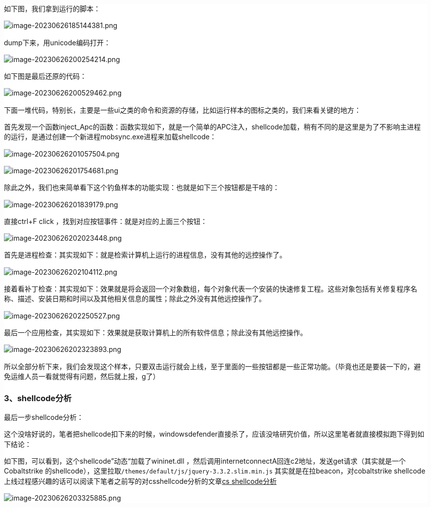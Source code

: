 如下图，我们拿到运行的脚本：

![image-20230626185144381.png](https://shs3.b.qianxin.com/attack_forum/2023/06/attach-2d1c883db00cd868b899eff61e038cea2ce2f2fc.png)

dump下来，用unicode编码打开：

![image-20230626200254214.png](https://shs3.b.qianxin.com/attack_forum/2023/06/attach-ff6ddf047c0d2e00b2cdf7146161ab1c742e37fa.png)

如下图是最后还原的代码：

![image-20230626200529462.png](https://shs3.b.qianxin.com/attack_forum/2023/06/attach-d2fbcc736e3a5b490d0e338f97ba7821582ace96.png)

下面一堆代码，特别长，主要是一些ui之类的命令和资源的存储，比如运行样本的图标之类的，我们来看关键的地方：

首先发现一个函数inject\_Apc的函数：函数实现如下，就是一个简单的APC注入，shellcode加载，稍有不同的是这里是为了不影响主进程的运行，是通过创建一个新进程mobsync.exe进程来加载shellcode：

![image-20230626201057504.png](https://shs3.b.qianxin.com/attack_forum/2023/06/attach-3bd4e133350e3239a33c79f9c8a2ba29ad618944.png)

![image-20230626201754681.png](https://shs3.b.qianxin.com/attack_forum/2023/06/attach-daf8a0c028368d5e25b8124cacbf7ad9a9648f10.png)

除此之外，我们也来简单看下这个钓鱼样本的功能实现：也就是如下三个按钮都是干啥的：

![image-20230626201839179.png](https://shs3.b.qianxin.com/attack_forum/2023/06/attach-6f8b40d021231c7de397768eabb47b9ccfd39b1e.png)

直接ctrl+F click ，找到对应按钮事件：就是对应的上面三个按钮：

![image-20230626202023448.png](https://shs3.b.qianxin.com/attack_forum/2023/06/attach-a26aa5a0d38eabc33e07afb0b2dd075afc27d0de.png)

首先是进程检查：其实现如下：就是检索计算机上运行的进程信息，没有其他的远控操作了。

![image-20230626202104112.png](https://shs3.b.qianxin.com/attack_forum/2023/06/attach-4518c722fbc74357e86c3e5bef2aa77146642f20.png)

接着看补丁检查：其实现如下：效果就是将会返回一个对象数组，每个对象代表一个安装的快速修复工程。这些对象包括有关修复程序名称、描述、安装日期和时间以及其他相关信息的属性；除此之外没有其他远控操作了。

![image-20230626202250527.png](https://shs3.b.qianxin.com/attack_forum/2023/06/attach-ee454d5a39f99ea7601c1afe0775eecec48dd4d0.png)

最后一个应用检查，其实现如下：效果就是获取计算机上的所有软件信息；除此没有其他远控操作。

![image-20230626202323893.png](https://shs3.b.qianxin.com/attack_forum/2023/06/attach-907e19d187762c1b49c6418dcd2a16f288c7b9ad.png)

所以全部分析下来，我们会发现这个样本，只要双击运行就会上线，至于里面的一些按钮都是一些正常功能。（毕竟也还是要装一下的，避免运维人员一看就觉得有问题，然后就上报，g了）

### 3、shellcode分析

最后一步shellcode分析：

这个没啥好说的，笔者把shellcode扣下来的时候，windowsdefender直接杀了，应该没啥研究价值，所以这里笔者就直接模拟跑下得到如下结论：

如下图，可以看到，这个shellcode”动态“加载了wininet.dll ，然后调用internetconnectA回连c2地址，发送get请求（其实就是一个Cobaltstrike 的shellcode），这里拉取`/themes/default/js/jquery-3.3.2.slim.min.js` 其实就是在拉beacon，对cobaltstrike shellcode上线过程感兴趣的话可以阅读下笔者之前写的对csshellcode分析的文章[cs shellcode分析](https://forum.butian.net/share/2017)

![image-20230626203325885.png](https://shs3.b.qianxin.com/attack_forum/2023/06/attach-3722c09281cd7fc5c8cd6dcf0e0556e5e637777c.png)
